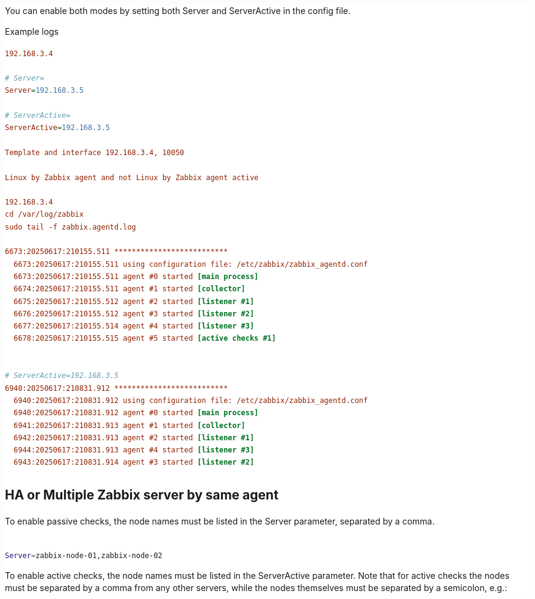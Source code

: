 You can enable both modes by setting both Server and ServerActive in the config file.

Example logs

```ini
192.168.3.4

# Server=
Server=192.168.3.5

# ServerActive=
ServerActive=192.168.3.5

Template and interface 192.168.3.4, 10050

Linux by Zabbix agent and not Linux by Zabbix agent active

192.168.3.4
cd /var/log/zabbix
sudo tail -f zabbix.agentd.log

6673:20250617:210155.511 **************************
  6673:20250617:210155.511 using configuration file: /etc/zabbix/zabbix_agentd.conf
  6673:20250617:210155.511 agent #0 started [main process]
  6674:20250617:210155.511 agent #1 started [collector]
  6675:20250617:210155.512 agent #2 started [listener #1]
  6676:20250617:210155.512 agent #3 started [listener #2]
  6677:20250617:210155.514 agent #4 started [listener #3]
  6678:20250617:210155.515 agent #5 started [active checks #1]


# ServerActive=192.168.3.5
6940:20250617:210831.912 **************************
  6940:20250617:210831.912 using configuration file: /etc/zabbix/zabbix_agentd.conf
  6940:20250617:210831.912 agent #0 started [main process]
  6941:20250617:210831.913 agent #1 started [collector]
  6942:20250617:210831.913 agent #2 started [listener #1]
  6944:20250617:210831.913 agent #4 started [listener #3]
  6943:20250617:210831.914 agent #3 started [listener #2]

```

## HA or Multiple Zabbix server by same agent

To enable passive checks, the node names must be listed in the Server parameter, separated by a comma.

```bash

Server=zabbix-node-01,zabbix-node-02
```
To enable active checks, the node names must be listed in the ServerActive parameter. Note that for active checks the nodes must be separated by a comma from any other servers, while the nodes themselves must be separated by a semicolon, e.g.:
